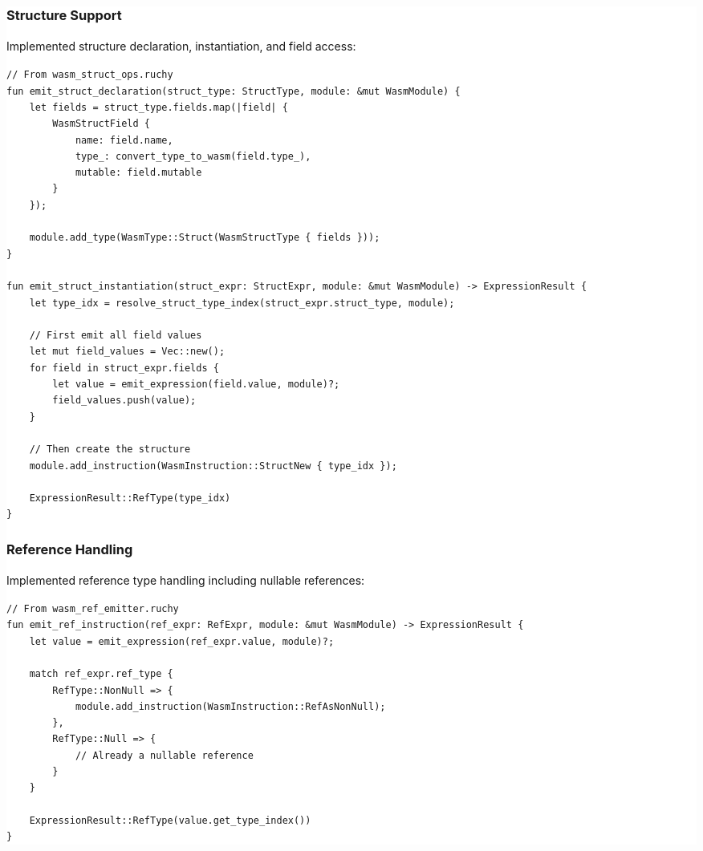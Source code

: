### Structure Support

Implemented structure declaration, instantiation, and field access:

```ruchy
// From wasm_struct_ops.ruchy
fun emit_struct_declaration(struct_type: StructType, module: &mut WasmModule) {
    let fields = struct_type.fields.map(|field| {
        WasmStructField {
            name: field.name,
            type_: convert_type_to_wasm(field.type_),
            mutable: field.mutable
        }
    });
    
    module.add_type(WasmType::Struct(WasmStructType { fields }));
}

fun emit_struct_instantiation(struct_expr: StructExpr, module: &mut WasmModule) -> ExpressionResult {
    let type_idx = resolve_struct_type_index(struct_expr.struct_type, module);
    
    // First emit all field values
    let mut field_values = Vec::new();
    for field in struct_expr.fields {
        let value = emit_expression(field.value, module)?;
        field_values.push(value);
    }
    
    // Then create the structure
    module.add_instruction(WasmInstruction::StructNew { type_idx });
    
    ExpressionResult::RefType(type_idx)
}
```

### Reference Handling

Implemented reference type handling including nullable references:

```ruchy
// From wasm_ref_emitter.ruchy
fun emit_ref_instruction(ref_expr: RefExpr, module: &mut WasmModule) -> ExpressionResult {
    let value = emit_expression(ref_expr.value, module)?;
    
    match ref_expr.ref_type {
        RefType::NonNull => {
            module.add_instruction(WasmInstruction::RefAsNonNull);
        },
        RefType::Null => {
            // Already a nullable reference
        }
    }
    
    ExpressionResult::RefType(value.get_type_index())
}
```
